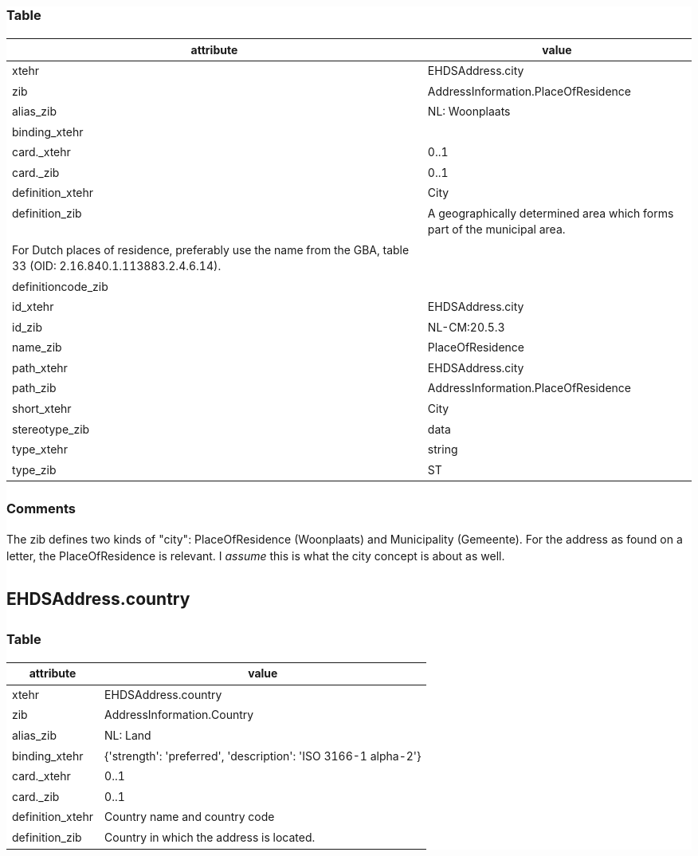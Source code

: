 ### Table

| attribute | value |
|---|---|
| xtehr | EHDSAddress.city |
| zib | AddressInformation.PlaceOfResidence |
| alias_zib | NL: Woonplaats |
| binding_xtehr |  |
| card._xtehr | 0..1 |
| card._zib | 0..1 |
| definition_xtehr | City |
| definition_zib | A geographically determined area which forms part of the municipal area. 
For Dutch places of residence, preferably use the name from the GBA, table 33 (OID: 2.16.840.1.113883.2.4.6.14). |
| definitioncode_zib |  |
| id_xtehr | EHDSAddress.city |
| id_zib | NL-CM:20.5.3 |
| name_zib | PlaceOfResidence |
| path_xtehr | EHDSAddress.city |
| path_zib | AddressInformation.PlaceOfResidence |
| short_xtehr | City |
| stereotype_zib | data |
| type_xtehr | string |
| type_zib | ST |

### Comments
The zib defines two kinds of "city": PlaceOfResidence (Woonplaats) and Municipality (Gemeente). For the address as found on a letter, the PlaceOfResidence is relevant. I _assume_ this is what the city concept is about as well.


## EHDSAddress.country

### Table

| attribute | value |
|---|---|
| xtehr | EHDSAddress.country |
| zib | AddressInformation.Country |
| alias_zib | NL: Land |
| binding_xtehr | {'strength': 'preferred', 'description': 'ISO 3166-1 alpha-2'} |
| card._xtehr | 0..1 |
| card._zib | 0..1 |
| definition_xtehr | Country name and country code |
| definition_zib | Country in which the address is located. |